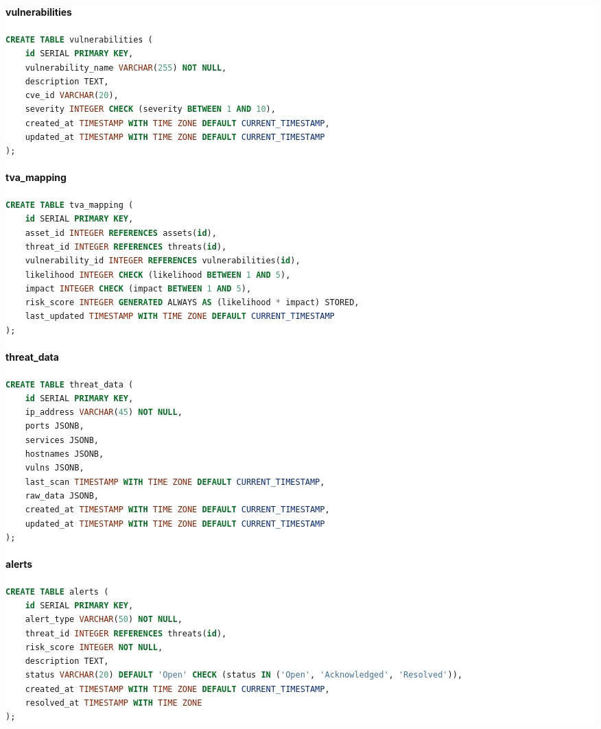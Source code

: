 #### vulnerabilities
```sql
CREATE TABLE vulnerabilities (
    id SERIAL PRIMARY KEY,
    vulnerability_name VARCHAR(255) NOT NULL,
    description TEXT,
    cve_id VARCHAR(20),
    severity INTEGER CHECK (severity BETWEEN 1 AND 10),
    created_at TIMESTAMP WITH TIME ZONE DEFAULT CURRENT_TIMESTAMP,
    updated_at TIMESTAMP WITH TIME ZONE DEFAULT CURRENT_TIMESTAMP
);
```

#### tva_mapping
```sql
CREATE TABLE tva_mapping (
    id SERIAL PRIMARY KEY,
    asset_id INTEGER REFERENCES assets(id),
    threat_id INTEGER REFERENCES threats(id),
    vulnerability_id INTEGER REFERENCES vulnerabilities(id),
    likelihood INTEGER CHECK (likelihood BETWEEN 1 AND 5),
    impact INTEGER CHECK (impact BETWEEN 1 AND 5),
    risk_score INTEGER GENERATED ALWAYS AS (likelihood * impact) STORED,
    last_updated TIMESTAMP WITH TIME ZONE DEFAULT CURRENT_TIMESTAMP
);
```

#### threat_data
```sql
CREATE TABLE threat_data (
    id SERIAL PRIMARY KEY,
    ip_address VARCHAR(45) NOT NULL,
    ports JSONB,
    services JSONB,
    hostnames JSONB,
    vulns JSONB,
    last_scan TIMESTAMP WITH TIME ZONE DEFAULT CURRENT_TIMESTAMP,
    raw_data JSONB,
    created_at TIMESTAMP WITH TIME ZONE DEFAULT CURRENT_TIMESTAMP,
    updated_at TIMESTAMP WITH TIME ZONE DEFAULT CURRENT_TIMESTAMP
);
```

#### alerts
```sql
CREATE TABLE alerts (
    id SERIAL PRIMARY KEY,
    alert_type VARCHAR(50) NOT NULL,
    threat_id INTEGER REFERENCES threats(id),
    risk_score INTEGER NOT NULL,
    description TEXT,
    status VARCHAR(20) DEFAULT 'Open' CHECK (status IN ('Open', 'Acknowledged', 'Resolved')),
    created_at TIMESTAMP WITH TIME ZONE DEFAULT CURRENT_TIMESTAMP,
    resolved_at TIMESTAMP WITH TIME ZONE
);
```
